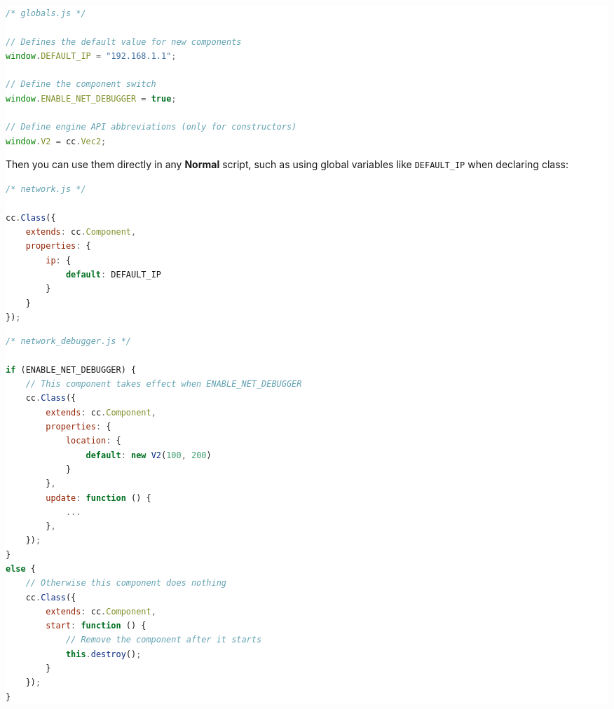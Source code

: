 ```javascript
/* globals.js */

// Defines the default value for new components
window.DEFAULT_IP = "192.168.1.1";

// Define the component switch
window.ENABLE_NET_DEBUGGER = true;

// Define engine API abbreviations (only for constructors)
window.V2 = cc.Vec2;
```

Then you can use them directly in any **Normal** script, such as using global variables like `DEFAULT_IP` when declaring class:

```javascript
/* network.js */

cc.Class({
    extends: cc.Component,
    properties: {
        ip: {
            default: DEFAULT_IP
        }
    }
});
```

```javascript
/* network_debugger.js */

if (ENABLE_NET_DEBUGGER) {
    // This component takes effect when ENABLE_NET_DEBUGGER
    cc.Class({
        extends: cc.Component,
        properties: {
            location: {
                default: new V2(100, 200)
            }
        },
        update: function () {
            ...
        },
    });
}
else {
    // Otherwise this component does nothing
    cc.Class({
        extends: cc.Component,
        start: function () {
            // Remove the component after it starts
            this.destroy();
        }
    });
}
```
